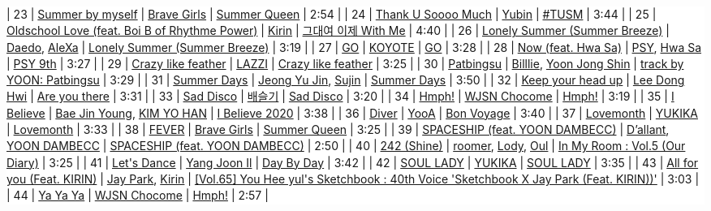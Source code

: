 | 23 | [Summer by myself](https://open.spotify.com/track/2fHfVTa76vV6DDy20M082T) | [Brave Girls](https://open.spotify.com/artist/7t5H3uQv0Zw6cQUnSTF5BB) | [Summer Queen](https://open.spotify.com/album/2x10RN9oP665I7gyP1UNUi) | 2:54 |
| 24 | [Thank U Soooo Much](https://open.spotify.com/track/6wVwEeHvV4B1V7UE5sByva) | [Yubin](https://open.spotify.com/artist/3JUj7c2h5xkdOf0GJ07VWE) | [\#TUSM](https://open.spotify.com/album/60CuCZCEUJ8wQQCpAR9lf3) | 3:44 |
| 25 | [Oldschool Love \(feat\. Boi B of Rhythme Power\)](https://open.spotify.com/track/4hGTtaIIk7op5eH4I3hlcP) | [Kirin](https://open.spotify.com/artist/3dFiM806dnbA7YUIgOHDBc) | [그대여 이제 With Me](https://open.spotify.com/album/6N1XVKkDPSaMqXW1Q5w2P3) | 4:40 |
| 26 | [Lonely Summer \(Summer Breeze\)](https://open.spotify.com/track/71ffiCGvOZm7uBYT9Nyg4d) | [Daedo](https://open.spotify.com/artist/0usCrj87bydKRK7KWcCf9p), [AleXa](https://open.spotify.com/artist/4jCGRzuZkwo8CxboiANMEU) | [Lonely Summer \(Summer Breeze\)](https://open.spotify.com/album/2zQWuOYcx7C4TNTJwz2Nbm) | 3:19 |
| 27 | [GO](https://open.spotify.com/track/7lK9XQFIMihBvPy2jIpqXy) | [KOYOTE](https://open.spotify.com/artist/3Xp2BCax4mS6EgstD0OyZR) | [GO](https://open.spotify.com/album/0Sp6AZTcrjkNEDQcuL5VWA) | 3:28 |
| 28 | [Now \(feat\. Hwa Sa\)](https://open.spotify.com/track/77agEdLYGWCAhSmwtkPlCs) | [PSY](https://open.spotify.com/artist/2dd5mrQZvg6SmahdgVKDzh), [Hwa Sa](https://open.spotify.com/artist/7bmYpVgQub656uNTu6qGNQ) | [PSY 9th](https://open.spotify.com/album/7hbSWdxliNs551GXtflIZB) | 3:27 |
| 29 | [Crazy like feather](https://open.spotify.com/track/4ORTthTsQPhRAUFv5AyS0w) | [LAZZI](https://open.spotify.com/artist/0XvN5CmgsUcJFEcKPr1dro) | [Crazy like feather](https://open.spotify.com/album/6LVmGqpEpyliyUqoE1QryK) | 3:25 |
| 30 | [Patbingsu](https://open.spotify.com/track/3B6t6zKMa959qbWvLUWxxl) | [Billlie](https://open.spotify.com/artist/2GQxKDojobwBjZMPf7aoh0), [Yoon Jong Shin](https://open.spotify.com/artist/0hW1muryuCdZLfjoLrUhnw) | [track by YOON: Patbingsu](https://open.spotify.com/album/6c6wbjLgOX3crURuTPfaL8) | 3:29 |
| 31 | [Summer Days](https://open.spotify.com/track/0AzcyknZD0zTwuyJA0dmIS) | [Jeong Yu Jin](https://open.spotify.com/artist/1XtBI35SSGjQXm1auxDOmD), [Sujin](https://open.spotify.com/artist/1CO3fh4c1J46zsUWpHMITX) | [Summer Days](https://open.spotify.com/album/0QWJ71qD6oyfuAWJAFXRZ5) | 3:50 |
| 32 | [Keep your head up](https://open.spotify.com/track/6Rl98LHjwoqjee8eDGRfNX) | [Lee Dong Hwi](https://open.spotify.com/artist/56i2JeqKHimBmdoifQvG46) | [Are you there](https://open.spotify.com/album/4zLJwubaOBT0pHQuvrjLmN) | 3:31 |
| 33 | [Sad Disco](https://open.spotify.com/track/3uzS7HHnJlutlmOP9bkJsW) | [배슬기](https://open.spotify.com/artist/4VdLyEKwgriUgyHjL834MO) | [Sad Disco](https://open.spotify.com/album/67U5fzsK29EjqQ4T2Sbc5I) | 3:20 |
| 34 | [Hmph!](https://open.spotify.com/track/0UF2ka9POcLMSi1rf9pwgA) | [WJSN Chocome](https://open.spotify.com/artist/5VyqN5hNo0TbYF0ICU77nn) | [Hmph!](https://open.spotify.com/album/3oiVOb6e43wsvdV4ClJYm0) | 3:19 |
| 35 | [I Believe](https://open.spotify.com/track/14vmPe7wRQmQ0ljFRib7s4) | [Bae Jin Young](https://open.spotify.com/artist/1ZIK7MnPM18iscik1FZ6Zc), [KIM YO HAN](https://open.spotify.com/artist/49p6UP6XmVrB73XB2CSOVD) | [I Believe 2020](https://open.spotify.com/album/508TZFHgOQHCeWob7Sbb4A) | 3:38 |
| 36 | [Diver](https://open.spotify.com/track/1bJc2ivsnNXzMMysHN1tuB) | [YooA](https://open.spotify.com/artist/4ur1jCwyNlhgd0viJkOtcQ) | [Bon Voyage](https://open.spotify.com/album/2dFsfVOAwvmRV8hOBdssiI) | 3:40 |
| 37 | [Lovemonth](https://open.spotify.com/track/5KnAca7g0lgwzCNA64WE9d) | [YUKIKA](https://open.spotify.com/artist/4RfI1z9u2xIc5Qnqac4JbO) | [Lovemonth](https://open.spotify.com/album/1aeo0A7JVTHNQtplMOORRk) | 3:33 |
| 38 | [FEVER](https://open.spotify.com/track/6eKNfMj4VnioR0LcXo6ktd) | [Brave Girls](https://open.spotify.com/artist/7t5H3uQv0Zw6cQUnSTF5BB) | [Summer Queen](https://open.spotify.com/album/2x10RN9oP665I7gyP1UNUi) | 3:25 |
| 39 | [SPACESHIP \(feat\. YOON DAMBECC\)](https://open.spotify.com/track/2WNGk3odxIGVNOzL5sdHjn) | [D’allant](https://open.spotify.com/artist/43twit4jxaRzr008CaVw3l), [YOON DAMBECC](https://open.spotify.com/artist/4yXvzFlIKffG90jbbw685x) | [SPACESHIP \(feat\. YOON DAMBECC\)](https://open.spotify.com/album/4D3PvBQrTqYuUWSdq0AGwE) | 2:50 |
| 40 | [242 \(Shine\)](https://open.spotify.com/track/7MROe4VjFESir1jmgHRAlg) | [roomer](https://open.spotify.com/artist/20zFJZ21BJrOTytnwoNUgp), [Lody](https://open.spotify.com/artist/0gXfmv03XhH2sVSqW4VRaS), [Oul](https://open.spotify.com/artist/57JZZuDhppSQr6uyJNzKSa) | [In My Room : Vol.5 \(Our Diary\)](https://open.spotify.com/album/3TVWdZ8J8g1ZW6NWx2aulz) | 3:25 |
| 41 | [Let's Dance](https://open.spotify.com/track/6P0KCRahk9c3d3HVqA6TMf) | [Yang Joon Il](https://open.spotify.com/artist/5KGCAzSGrssZtgJ4scOzji) | [Day By Day](https://open.spotify.com/album/5DuujOzUKZmrrlHEFeacts) | 3:42 |
| 42 | [SOUL LADY](https://open.spotify.com/track/6at6MpTibyLqAYnBee95Ev) | [YUKIKA](https://open.spotify.com/artist/4RfI1z9u2xIc5Qnqac4JbO) | [SOUL LADY](https://open.spotify.com/album/5rsgGy09HIAwtIy5oF5MhF) | 3:35 |
| 43 | [All for you \(Feat\. KIRIN\)](https://open.spotify.com/track/2VO8V0IXfRrtDDx1gQIYOw) | [Jay Park](https://open.spotify.com/artist/4XDi67ZENZcbfKnvMnTYsI), [Kirin](https://open.spotify.com/artist/3dFiM806dnbA7YUIgOHDBc) | [\[Vol.65\] You Hee yul's Sketchbook : 40th Voice 'Sketchbook X Jay Park \(Feat\. KIRIN\)\)'](https://open.spotify.com/album/01RCwPhFlKiGxRrZ4WpesT) | 3:03 |
| 44 | [Ya Ya Ya](https://open.spotify.com/track/0ybTlxpt6jsG1LzGuHyEgA) | [WJSN Chocome](https://open.spotify.com/artist/5VyqN5hNo0TbYF0ICU77nn) | [Hmph!](https://open.spotify.com/album/3oiVOb6e43wsvdV4ClJYm0) | 2:57 |